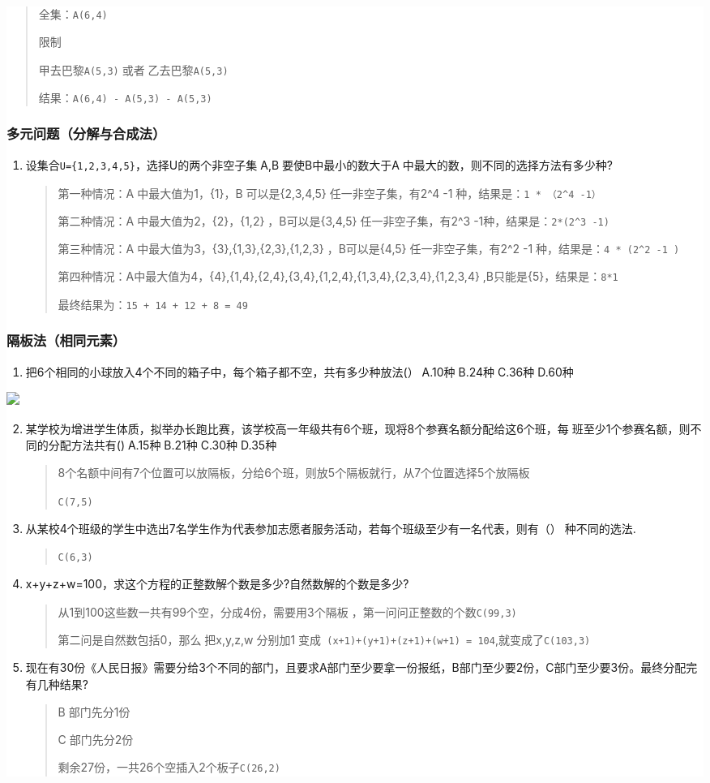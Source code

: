    >全集：`A(6,4)`
   >
   >限制
   >
   >甲去巴黎`A(5,3)` 或者 乙去巴黎`A(5,3)`
   >
   >结果：`A(6,4) - A(5,3) - A(5,3)`
   >
   >

### 多元问题（分解与合成法）

1. 设集合`U={1,2,3,4,5}`，选择U的两个非空子集 A,B 要使B中最小的数大于A 中最大的数，则不同的选择方法有多少种?

   >第一种情况：A 中最大值为1，{1}，B 可以是{2,3,4,5} 任一非空子集，有2^4 -1 种，结果是：`1 * （2^4 -1）`
   >
   >第二种情况：A 中最大值为2，{2}，{1,2} ，B可以是{3,4,5} 任一非空子集，有2^3 -1种，结果是：`2*(2^3 -1)`
   >
   >第三种情况：A 中最大值为3，{3},{1,3},{2,3},{1,2,3} ，B可以是{4,5} 任一非空子集，有2^2 -1 种，结果是：`4 * (2^2 -1 )`
   >
   >第四种情况：A中最大值为4，{4},{1,4},{2,4},{3,4},{1,2,4},{1,3,4},{2,3,4},{1,2,3,4} ,B只能是{5}，结果是：`8*1`
   >
   >最终结果为：`15 + 14 + 12 + 8 = 49`

### 隔板法（相同元素）

1. 把6个相同的小球放入4个不同的箱子中，每个箱子都不空，共有多少种放法(）
   A.10种   B.24种   C.36种   D.60种

<img src ="https://cdn.jsdelivr.net/gh/pingguo1987/CSP-NOIP-GESP-/image/pic/排列组合/排列组合/排列组合11.png" />

2. 某学校为增进学生体质，拟举办长跑比赛，该学校高一年级共有6个班，现将8个参赛名额分配给这6个班，每
   班至少1个参赛名额，则不同的分配方法共有()
   A.15种   B.21种    C.30种   D.35种

   >8个名额中间有7个位置可以放隔板，分给6个班，则放5个隔板就行，从7个位置选择5个放隔板
   >
   >`C(7,5)`

3. 从某校4个班级的学生中选出7名学生作为代表参加志愿者服务活动，若每个班级至少有一名代表，则有（）
   种不同的选法.

   >`C(6,3)`

4. x+y+z+w=100，求这个方程的正整数解个数是多少?自然数解的个数是多少?

   >从1到100这些数一共有99个空，分成4份，需要用3个隔板 ，第一问问正整数的个数`C(99,3)`
   >
   >第二问是自然数包括0，那么 把x,y,z,w 分别加1 变成` (x+1)+(y+1)+(z+1)+(w+1) = 104`,就变成了`C(103,3)`

5. 现在有30份《人民日报》需要分给3个不同的部门，且要求A部门至少要拿一份报纸，B部门至少要2份，C部门至少要3份。最终分配完有几种结果?

   >B 部门先分1份
   >
   >C 部门先分2份
   >
   >剩余27份，一共26个空插入2个板子`C(26,2)`
